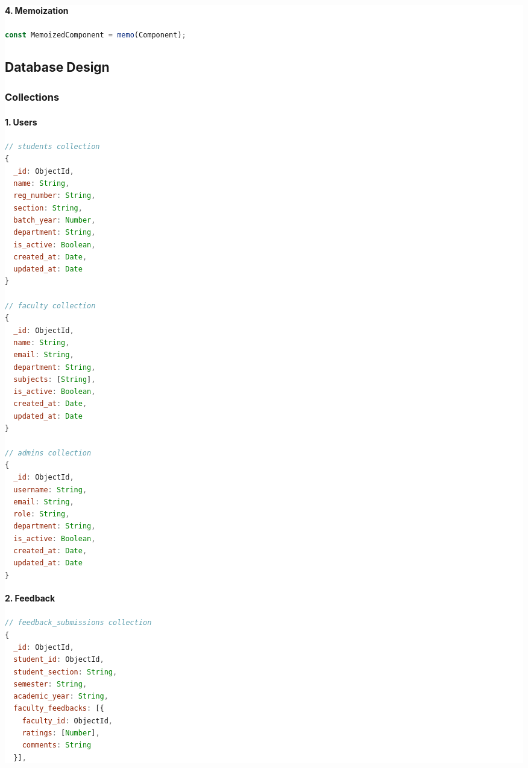 #### 4. Memoization
```typescript
const MemoizedComponent = memo(Component);
```

## Database Design

### Collections

#### 1. Users
```javascript
// students collection
{
  _id: ObjectId,
  name: String,
  reg_number: String,
  section: String,
  batch_year: Number,
  department: String,
  is_active: Boolean,
  created_at: Date,
  updated_at: Date
}

// faculty collection
{
  _id: ObjectId,
  name: String,
  email: String,
  department: String,
  subjects: [String],
  is_active: Boolean,
  created_at: Date,
  updated_at: Date
}

// admins collection
{
  _id: ObjectId,
  username: String,
  email: String,
  role: String,
  department: String,
  is_active: Boolean,
  created_at: Date,
  updated_at: Date
}
```

#### 2. Feedback
```javascript
// feedback_submissions collection
{
  _id: ObjectId,
  student_id: ObjectId,
  student_section: String,
  semester: String,
  academic_year: String,
  faculty_feedbacks: [{
    faculty_id: ObjectId,
    ratings: [Number],
    comments: String
  }],
```